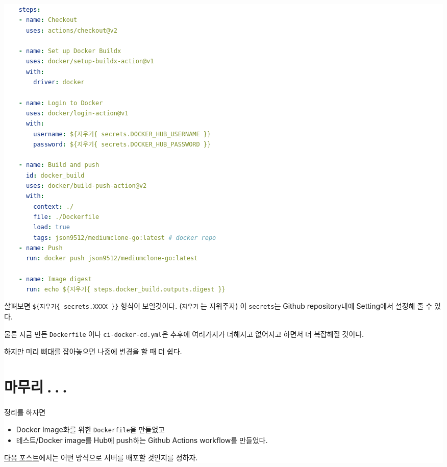 ```yml
    steps:
    - name: Checkout
      uses: actions/checkout@v2

    - name: Set up Docker Buildx
      uses: docker/setup-buildx-action@v1
      with:
        driver: docker

    - name: Login to Docker
      uses: docker/login-action@v1
      with:
        username: ${지우기{ secrets.DOCKER_HUB_USERNAME }}
        password: ${지우기{ secrets.DOCKER_HUB_PASSWORD }}
    
    - name: Build and push
      id: docker_build
      uses: docker/build-push-action@v2
      with:
        context: ./
        file: ./Dockerfile
        load: true
        tags: json9512/mediumclone-go:latest # docker repo
    - name: Push
      run: docker push json9512/mediumclone-go:latest
    
    - name: Image digest
      run: echo ${지우기{ steps.docker_build.outputs.digest }}
```
살펴보면 `${지우기{ secrets.XXXX }}` 형식이 보일것이다. (`지우기` 는 지워주자) 이 `secrets`는 Github repository내에 Setting에서 설정해 줄 수 있다.

물론 지금 만든 `Dockerfile` 이나 `ci-docker-cd.yml`은 추후에 여러가지가 더해지고 없어지고 하면서 더 복잡해질 것이다. 

하지만 미리 뼈대를 잡아놓으면 나중에 변경을 할 때 더 쉽다. 

# 마무리 . . .
정리를 하자면 
- Docker Image화를 위한 `Dockerfile`을 만들었고
- 테스트/Docker image를 Hub에 push하는 Github Actions workflow를 만들었다.

[다음 포스트]({{site.baseurl}}/프로젝트-Medium-클론-백엔드를-만들어보자-8장/)에서는 어떤 방식으로 서버를 배포할 것인지를 정하자.
